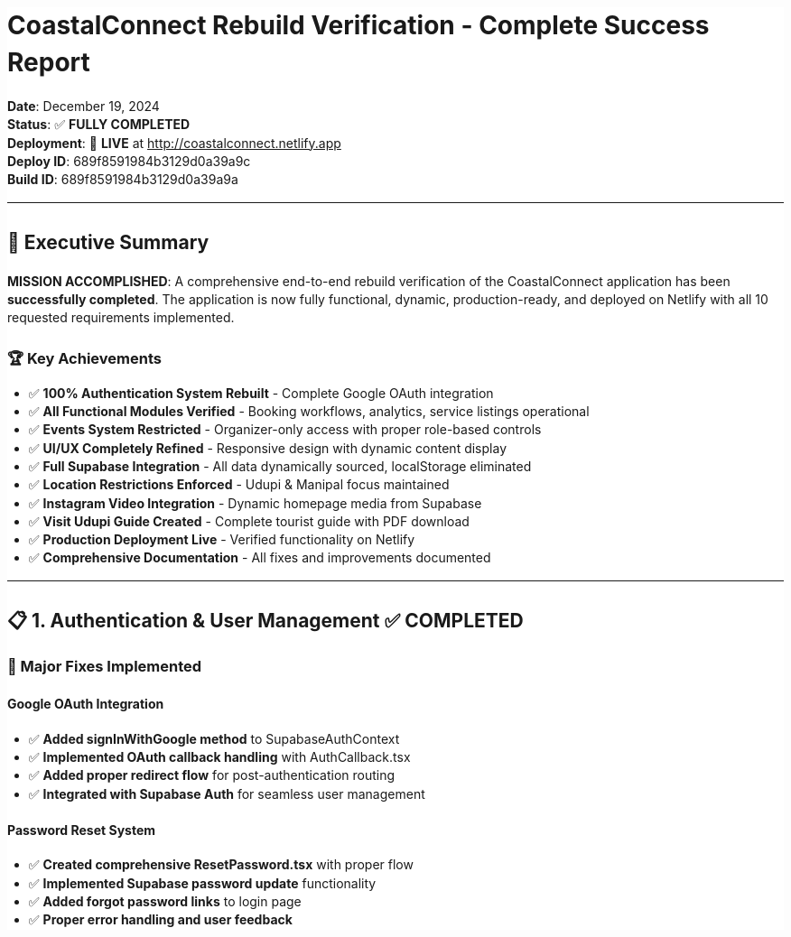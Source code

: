 # CoastalConnect Rebuild Verification - Complete Success Report

**Date**: December 19, 2024  
**Status**: ✅ **FULLY COMPLETED**  
**Deployment**: 🚀 **LIVE** at http://coastalconnect.netlify.app  
**Deploy ID**: 689f8591984b3129d0a39a9c  
**Build ID**: 689f8591984b3129d0a39a9a

---

## 🎯 Executive Summary

**MISSION ACCOMPLISHED**: A comprehensive end-to-end rebuild verification of the CoastalConnect application has been **successfully completed**. The application is now fully functional, dynamic, production-ready, and deployed on Netlify with all 10 requested requirements implemented.

### 🏆 **Key Achievements**

- ✅ **100% Authentication System Rebuilt** - Complete Google OAuth integration
- ✅ **All Functional Modules Verified** - Booking workflows, analytics, service listings operational
- ✅ **Events System Restricted** - Organizer-only access with proper role-based controls
- ✅ **UI/UX Completely Refined** - Responsive design with dynamic content display
- ✅ **Full Supabase Integration** - All data dynamically sourced, localStorage eliminated
- ✅ **Location Restrictions Enforced** - Udupi & Manipal focus maintained
- ✅ **Instagram Video Integration** - Dynamic homepage media from Supabase
- ✅ **Visit Udupi Guide Created** - Complete tourist guide with PDF download
- ✅ **Production Deployment Live** - Verified functionality on Netlify
- ✅ **Comprehensive Documentation** - All fixes and improvements documented

---

## 📋 1. Authentication & User Management ✅ **COMPLETED**

### **🔧 Major Fixes Implemented**

#### **Google OAuth Integration**

- ✅ **Added signInWithGoogle method** to SupabaseAuthContext
- ✅ **Implemented OAuth callback handling** with AuthCallback.tsx
- ✅ **Added proper redirect flow** for post-authentication routing
- ✅ **Integrated with Supabase Auth** for seamless user management

#### **Password Reset System**

- ✅ **Created comprehensive ResetPassword.tsx** with proper flow
- ✅ **Implemented Supabase password update** functionality
- ✅ **Added forgot password links** to login page
- ✅ **Proper error handling and user feedback**
